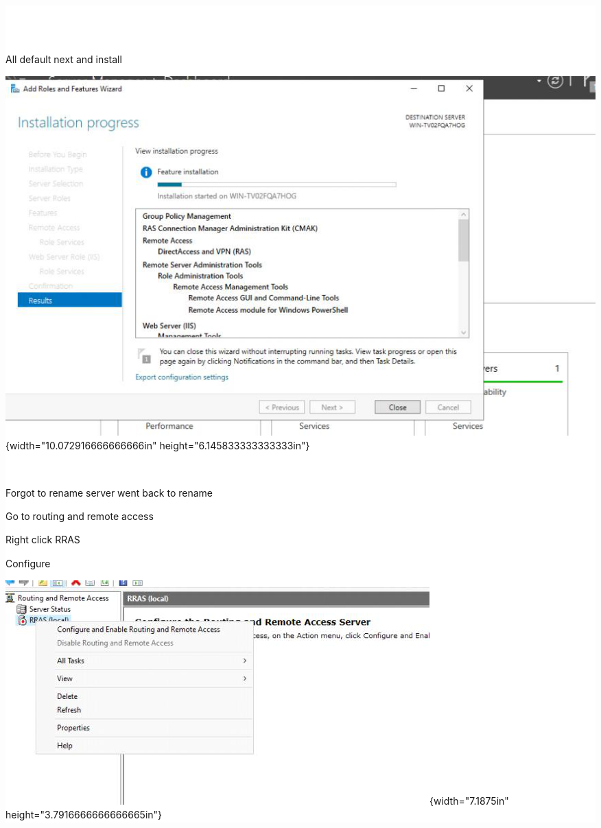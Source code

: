  

 

All default next and install

![](006_Configuring_a_Client-to-Site_VPN_using_RADIUS_(NPS)_Server_Authentication_in_Windows_Server_2022__041.png){width="10.072916666666666in" height="6.145833333333333in"}

 

Forgot to rename server went back to rename

Go to routing and remote access

Right click RRAS

Configure

![](006_Configuring_a_Client-to-Site_VPN_using_RADIUS_(NPS)_Server_Authentication_in_Windows_Server_2022__042.png){width="7.1875in" height="3.7916666666666665in"}
